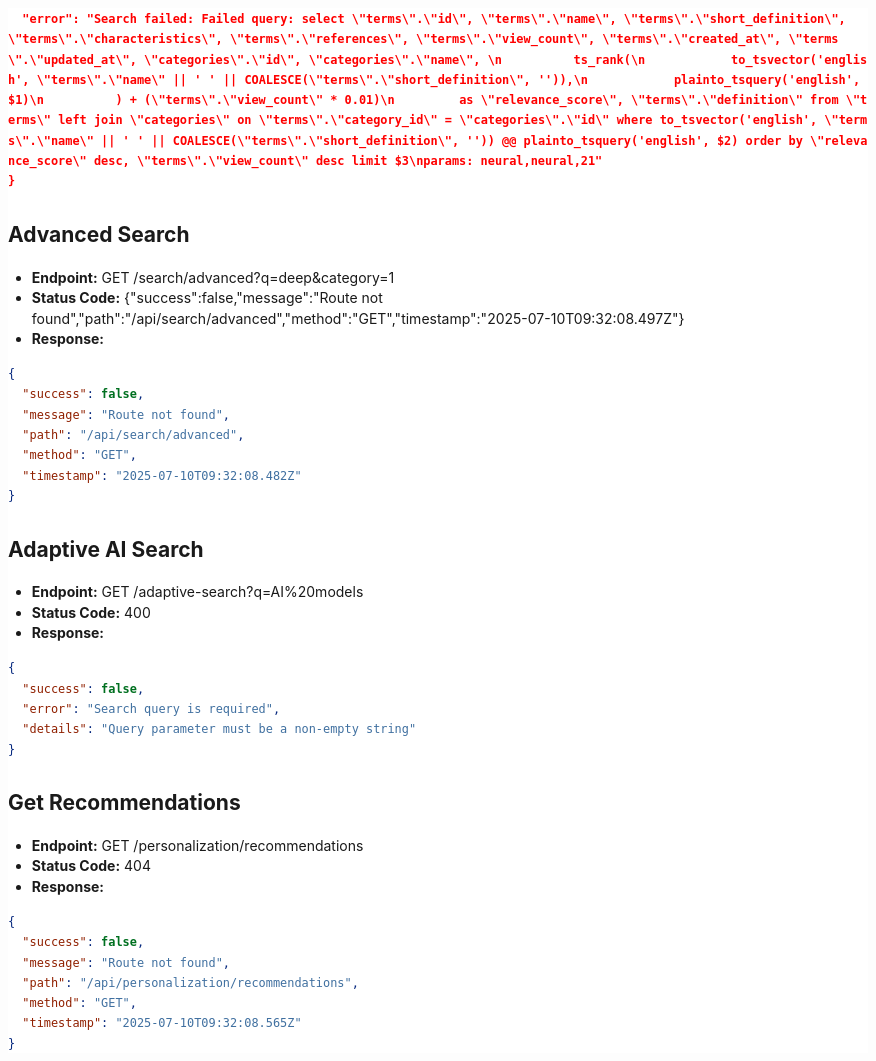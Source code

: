```json
  "error": "Search failed: Failed query: select \"terms\".\"id\", \"terms\".\"name\", \"terms\".\"short_definition\", \"terms\".\"characteristics\", \"terms\".\"references\", \"terms\".\"view_count\", \"terms\".\"created_at\", \"terms\".\"updated_at\", \"categories\".\"id\", \"categories\".\"name\", \n          ts_rank(\n            to_tsvector('english', \"terms\".\"name\" || ' ' || COALESCE(\"terms\".\"short_definition\", '')),\n            plainto_tsquery('english', $1)\n          ) + (\"terms\".\"view_count\" * 0.01)\n         as \"relevance_score\", \"terms\".\"definition\" from \"terms\" left join \"categories\" on \"terms\".\"category_id\" = \"categories\".\"id\" where to_tsvector('english', \"terms\".\"name\" || ' ' || COALESCE(\"terms\".\"short_definition\", '')) @@ plainto_tsquery('english', $2) order by \"relevance_score\" desc, \"terms\".\"view_count\" desc limit $3\nparams: neural,neural,21"
}
```

## Advanced Search
- **Endpoint:** GET /search/advanced?q=deep&category=1
- **Status Code:** {"success":false,"message":"Route not found","path":"/api/search/advanced","method":"GET","timestamp":"2025-07-10T09:32:08.497Z"}
- **Response:**
```json
{
  "success": false,
  "message": "Route not found",
  "path": "/api/search/advanced",
  "method": "GET",
  "timestamp": "2025-07-10T09:32:08.482Z"
}
```

## Adaptive AI Search
- **Endpoint:** GET /adaptive-search?q=AI%20models
- **Status Code:** 400
- **Response:**
```json
{
  "success": false,
  "error": "Search query is required",
  "details": "Query parameter must be a non-empty string"
}
```

## Get Recommendations
- **Endpoint:** GET /personalization/recommendations
- **Status Code:** 404
- **Response:**
```json
{
  "success": false,
  "message": "Route not found",
  "path": "/api/personalization/recommendations",
  "method": "GET",
  "timestamp": "2025-07-10T09:32:08.565Z"
}
```
